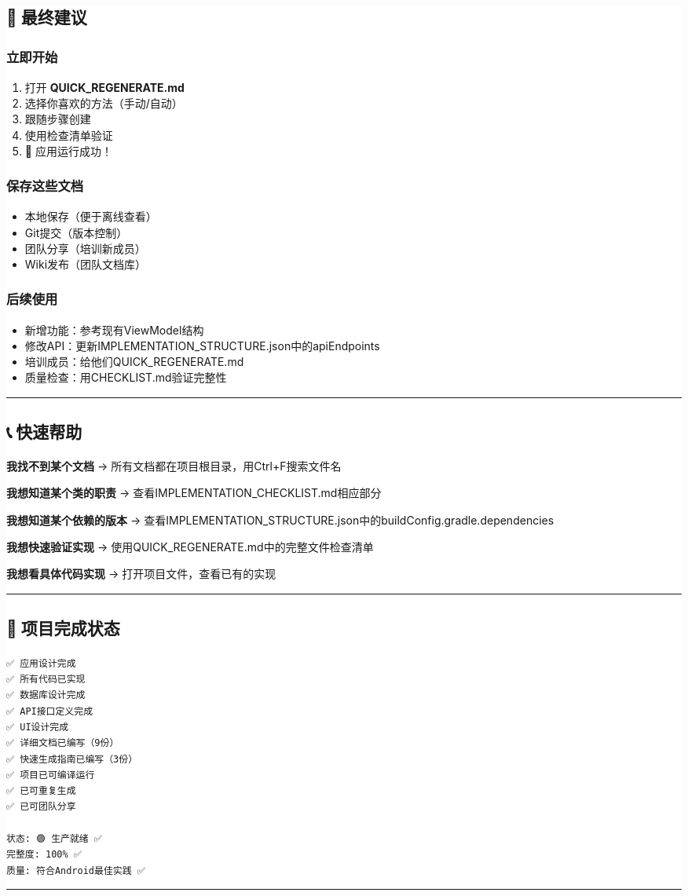 ## 🎯 最终建议

### 立即开始
1. 打开 **QUICK_REGENERATE.md**
2. 选择你喜欢的方法（手动/自动）
3. 跟随步骤创建
4. 使用检查清单验证
5. 🎉 应用运行成功！

### 保存这些文档
- 本地保存（便于离线查看）
- Git提交（版本控制）
- 团队分享（培训新成员）
- Wiki发布（团队文档库）

### 后续使用
- 新增功能：参考现有ViewModel结构
- 修改API：更新IMPLEMENTATION_STRUCTURE.json中的apiEndpoints
- 培训成员：给他们QUICK_REGENERATE.md
- 质量检查：用CHECKLIST.md验证完整性

---

## 📞 快速帮助

**我找不到某个文档**
→ 所有文档都在项目根目录，用Ctrl+F搜索文件名

**我想知道某个类的职责**
→ 查看IMPLEMENTATION_CHECKLIST.md相应部分

**我想知道某个依赖的版本**
→ 查看IMPLEMENTATION_STRUCTURE.json中的buildConfig.gradle.dependencies

**我想快速验证实现**
→ 使用QUICK_REGENERATE.md中的完整文件检查清单

**我想看具体代码实现**
→ 打开项目文件，查看已有的实现

---

## 🎉 项目完成状态

```
✅ 应用设计完成
✅ 所有代码已实现
✅ 数据库设计完成
✅ API接口定义完成
✅ UI设计完成
✅ 详细文档已编写（9份）
✅ 快速生成指南已编写（3份）
✅ 项目已可编译运行
✅ 已可重复生成
✅ 已可团队分享

状态: 🟢 生产就绪 ✅
完整度: 100% ✅
质量: 符合Android最佳实践 ✅
```

---